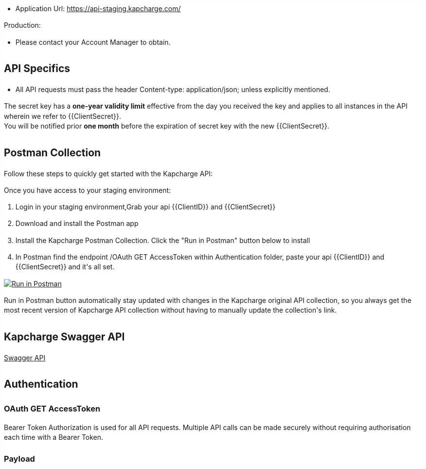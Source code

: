 * Application Url: https://api-staging.kapcharge.com/

Production:

*   Please contact your Account Manager to obtain.

## API Specifics
* All API requests must pass the header Content-type: application/json; unless explicitly mentioned.

<aside class="warning">
The secret key has a <b>one-year validity limit</b> effective from the day you received the key and applies to all instances in the API wherein we refer to {{ClientSecret}}. <br/> You will be notified prior <b>one month</b> before the expiration of secret key with the new {{ClientSecret}}.
</aside>

## Postman Collection

Follow these steps to quickly get started with the Kapcharge API:

Once you have access to your staging environment:

1) Login in your staging environment,Grab your api {{ClientID}} and {{ClientSecret}}

2) Download and install the Postman app

3) Install the Kapcharge Postman Collection. Click the "Run in Postman" button below to install

4) In Postman find the endpoint /OAuth GET AccessToken within Authentication folder, paste your api {{ClientID}} and {{ClientSecret}} and it's all set.

[![Run in Postman](https://run.pstmn.io/button.svg)](https://god.gw.postman.com/run-collection/18538588-9d0a6b1c-fc9c-4d71-b34c-b9ddc9d6f682?action=collection%2Ffork&collection-url=entityId%3D18538588-9d0a6b1c-fc9c-4d71-b34c-b9ddc9d6f682%26entityType%3Dcollection%26workspaceId%3Dbceb4dfb-9362-4a88-9174-f6595e89dc8c)

<aside class="notice">
Run in Postman button automatically stay updated with changes in the Kapcharge original API collection, so you always get the most recent version of Kapcharge API collection without having to manually update the collection's link.
</aside>

## <span class="kapcharge-highlight">Kapcharge</span> Swagger API 
 <a href="https://api-staging.kapcharge.com/swagger/index.html" class="kapcharge-btn">Swagger API</a>

## Authentication

### OAuth GET AccessToken
Bearer Token Authorization is used for all API requests. Multiple API calls can be made securely without requiring authorisation each time with a Bearer Token.

### Payload
